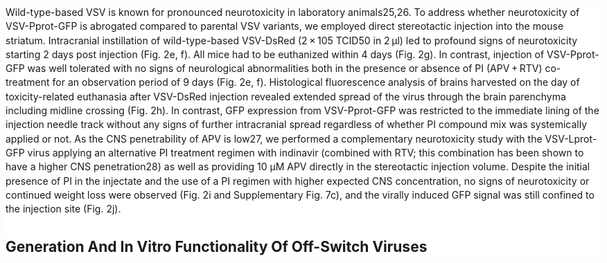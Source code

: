 Wild-type-based VSV is known for pronounced neurotoxicity in laboratory animals25,26. To address whether neurotoxicity of VSV-Pprot-GFP is abrogated compared to parental VSV variants, we employed direct stereotactic injection into the mouse striatum. Intracranial instillation of wild-type-based VSV-DsRed (2 × 105 TCID50 in 2 μl) led to profound signs of neurotoxicity starting 2 days post injection (Fig. 2e, f). All mice had to be euthanized within 4 days (Fig. 2g). In contrast, injection of VSV-Pprot-GFP was well tolerated with no signs of neurological abnormalities both in the presence or absence of PI (APV + RTV) co-treatment for an observation period of 9 days (Fig. 2e, f). Histological fluorescence analysis of brains harvested on the day of toxicity-related euthanasia after VSV-DsRed injection revealed extended spread of the virus through the brain parenchyma including midline crossing (Fig. 2h). In contrast, GFP expression from VSV-Pprot-GFP was restricted to the immediate lining of the injection needle track without any signs of further intracranial spread regardless of whether PI compound mix was systemically applied or not. As the CNS penetrability of APV is low27, we performed a complementary neurotoxicity study with the VSV-Lprot-GFP virus applying an alternative PI treatment regimen with indinavir (combined with RTV; this combination has been shown to have a higher CNS penetration28) as well as providing 10 μM APV directly in the stereotactic injection volume. Despite the initial presence of PI in the injectate and the use of a PI regimen with higher expected CNS concentration, no signs of neurotoxicity or continued weight loss were observed (Fig. 2i and Supplementary Fig. 7c), and the virally induced GFP signal was still confined to the injection site (Fig. 2j).

## Generation And In Vitro Functionality Of Off-Switch Viruses
